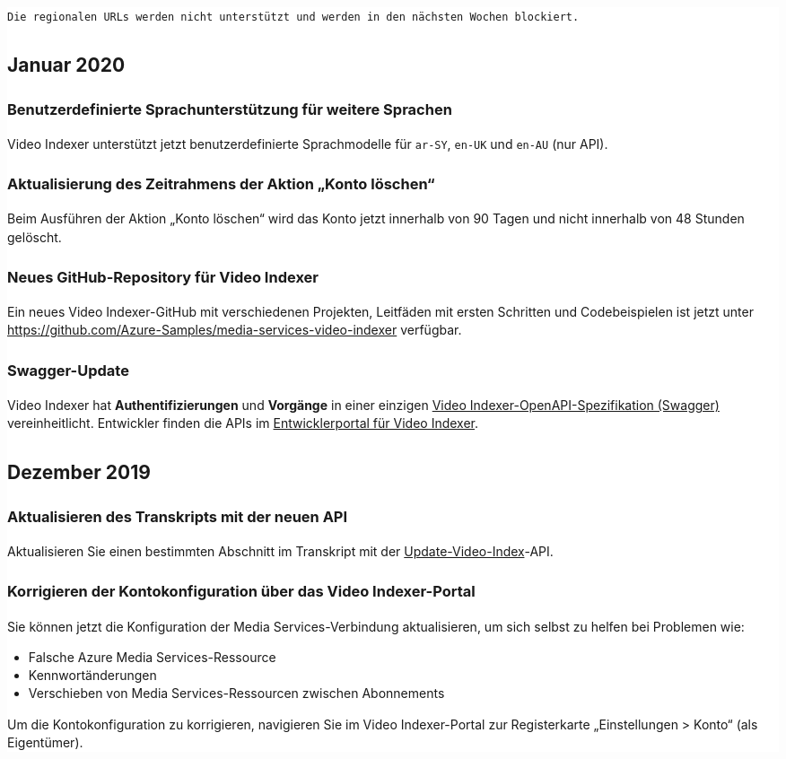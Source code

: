     Die regionalen URLs werden nicht unterstützt und werden in den nächsten Wochen blockiert.

## <a name="january-2020"></a>Januar 2020
 
### <a name="custom-language-support-for-additional-languages"></a>Benutzerdefinierte Sprachunterstützung für weitere Sprachen

Video Indexer unterstützt jetzt benutzerdefinierte Sprachmodelle für `ar-SY`, `en-UK` und `en-AU` (nur API).
 
### <a name="delete-account-timeframe-action-update"></a>Aktualisierung des Zeitrahmens der Aktion „Konto löschen“

Beim Ausführen der Aktion „Konto löschen“ wird das Konto jetzt innerhalb von 90 Tagen und nicht innerhalb von 48 Stunden gelöscht.
 
### <a name="new-video-indexer-github-repository"></a>Neues GitHub-Repository für Video Indexer

Ein neues Video Indexer-GitHub mit verschiedenen Projekten, Leitfäden mit ersten Schritten und Codebeispielen ist jetzt unter https://github.com/Azure-Samples/media-services-video-indexer verfügbar.
 
### <a name="swagger-update"></a>Swagger-Update

Video Indexer hat **Authentifizierungen** und **Vorgänge** in einer einzigen [Video Indexer-OpenAPI-Spezifikation (Swagger)](https://api-portal.videoindexer.ai/docs/services/Operations/export?DocumentFormat=OpenApiJson) vereinheitlicht. Entwickler finden die APIs im [Entwicklerportal für Video Indexer](https://api-portal.videoindexer.ai/).

## <a name="december-2019"></a>Dezember 2019

### <a name="update-transcript-with-the-new-api"></a>Aktualisieren des Transkripts mit der neuen API

Aktualisieren Sie einen bestimmten Abschnitt im Transkript mit der [Update-Video-Index](https://api-portal.videoindexer.ai/docs/services/Operations/operations/Update-Video-Index?&pattern=update)-API.

### <a name="fix-account-configuration-from-the-video-indexer-portal"></a>Korrigieren der Kontokonfiguration über das Video Indexer-Portal

Sie können jetzt die Konfiguration der Media Services-Verbindung aktualisieren, um sich selbst zu helfen bei Problemen wie: 

* Falsche Azure Media Services-Ressource
* Kennwortänderungen
* Verschieben von Media Services-Ressourcen zwischen Abonnements  

Um die Kontokonfiguration zu korrigieren, navigieren Sie im Video Indexer-Portal zur Registerkarte „Einstellungen > Konto“ (als Eigentümer).
